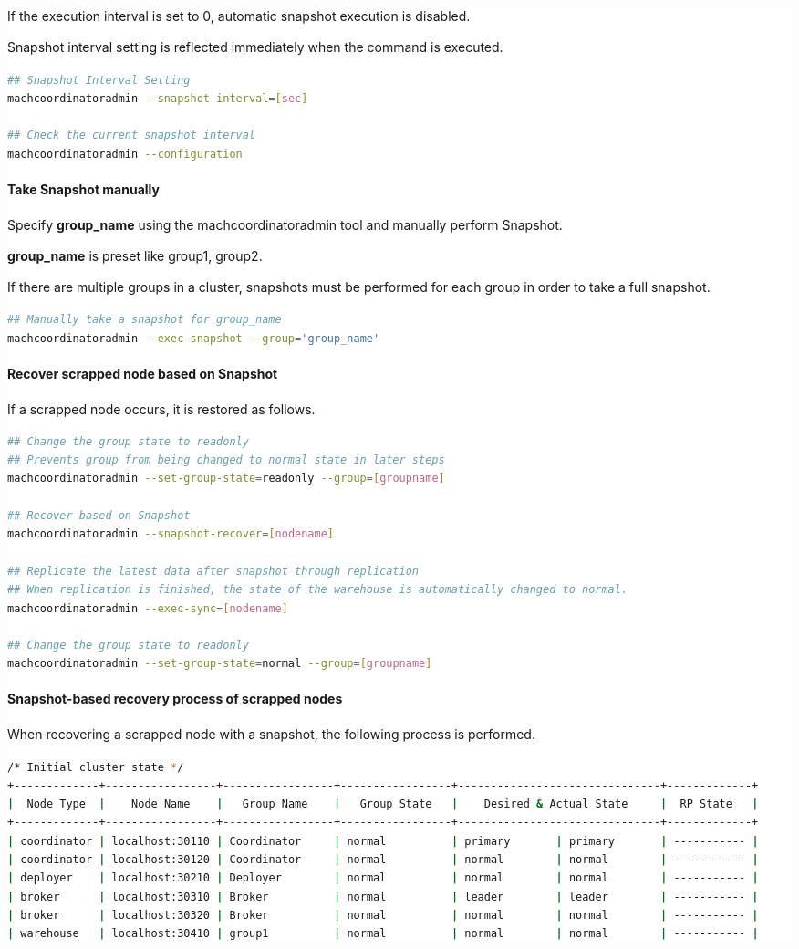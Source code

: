 If the execution interval is set to 0, automatic snapshot execution is disabled.

Snapshot interval setting is reflected immediately when the command is executed.

```bash
## Snapshot Interval Setting
machcoordinatoradmin --snapshot-interval=[sec]
  
## Check the current snapshot interval
machcoordinatoradmin --configuration
```

#### Take Snapshot manually

Specify **group_name** using the machcoordinatoradmin tool and manually perform Snapshot.

**group_name** is preset like group1, group2.

If there are multiple groups in a cluster, snapshots must be performed for each group in order to take a full snapshot.

```bash
## Manually take a snapshot for group_name
machcoordinatoradmin --exec-snapshot --group='group_name'
```

#### Recover scrapped node based on Snapshot

If a scrapped node occurs, it is restored as follows.

```bash
## Change the group state to readonly
## Prevents group from being changed to normal state in later steps
machcoordinatoradmin --set-group-state=readonly --group=[groupname]
  
## Recover based on Snapshot
machcoordinatoradmin --snapshot-recover=[nodename]
  
## Replicate the latest data after snapshot through replication
## When replication is finished, the state of the warehouse is automatically changed to normal.
machcoordinatoradmin --exec-sync=[nodename]
  
## Change the group state to readonly
machcoordinatoradmin --set-group-state=normal --group=[groupname]
```

#### Snapshot-based recovery process of scrapped nodes

When recovering a scrapped node with a snapshot, the following process is performed.

```bash
/* Initial cluster state */
+-------------+-----------------+-----------------+-----------------+-------------------------------+-------------+
|  Node Type  |    Node Name    |   Group Name    |   Group State   |    Desired & Actual State     |  RP State   |
+-------------+-----------------+-----------------+-----------------+-------------------------------+-------------+
| coordinator | localhost:30110 | Coordinator     | normal          | primary       | primary       | ----------- |
| coordinator | localhost:30120 | Coordinator     | normal          | normal        | normal        | ----------- |
| deployer    | localhost:30210 | Deployer        | normal          | normal        | normal        | ----------- |
| broker      | localhost:30310 | Broker          | normal          | leader        | leader        | ----------- |
| broker      | localhost:30320 | Broker          | normal          | normal        | normal        | ----------- |
| warehouse   | localhost:30410 | group1          | normal          | normal        | normal        | ----------- |
```